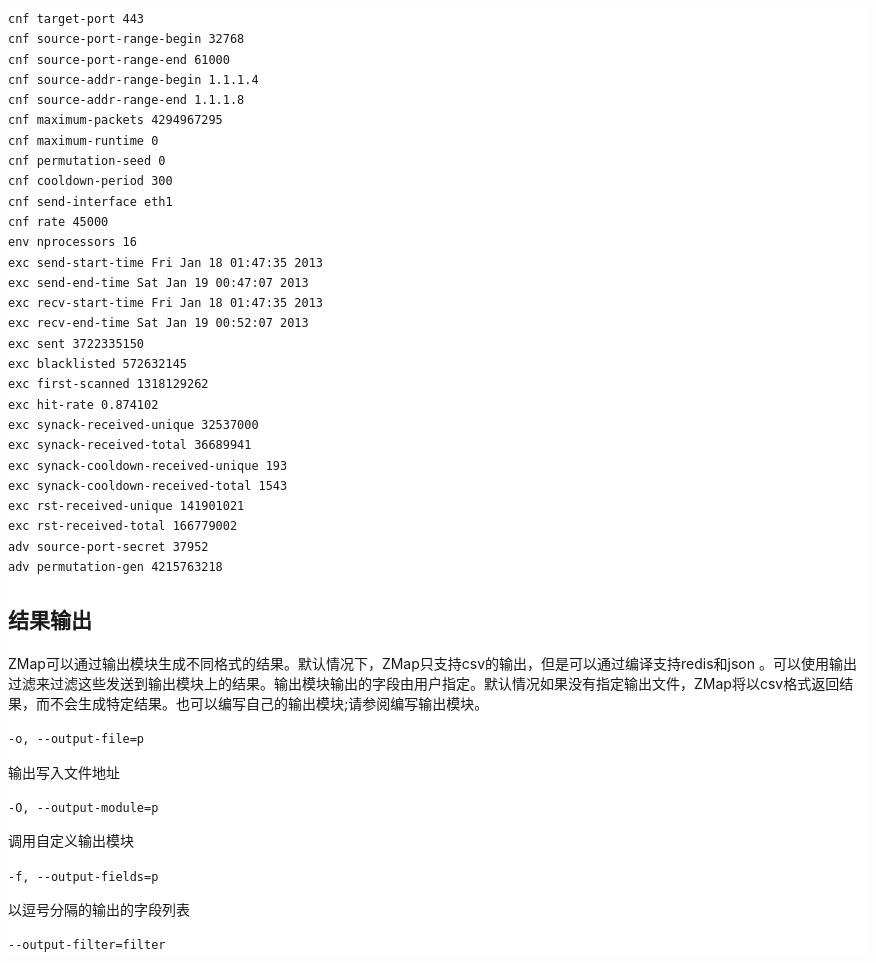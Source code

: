 ```
cnf target-port 443
cnf source-port-range-begin 32768
cnf source-port-range-end 61000
cnf source-addr-range-begin 1.1.1.4
cnf source-addr-range-end 1.1.1.8
cnf maximum-packets 4294967295
cnf maximum-runtime 0
cnf permutation-seed 0
cnf cooldown-period 300
cnf send-interface eth1
cnf rate 45000
env nprocessors 16
exc send-start-time Fri Jan 18 01:47:35 2013
exc send-end-time Sat Jan 19 00:47:07 2013
exc recv-start-time Fri Jan 18 01:47:35 2013
exc recv-end-time Sat Jan 19 00:52:07 2013
exc sent 3722335150
exc blacklisted 572632145
exc first-scanned 1318129262
exc hit-rate 0.874102
exc synack-received-unique 32537000
exc synack-received-total 36689941
exc synack-cooldown-received-unique 193
exc synack-cooldown-received-total 1543
exc rst-received-unique 141901021
exc rst-received-total 166779002
adv source-port-secret 37952
adv permutation-gen 4215763218
```

## 结果输出

ZMap可以通过输出模块生成不同格式的结果。默认情况下，ZMap只支持csv的输出，但是可以通过编译支持redis和json 。可以使用输出过滤来过滤这些发送到输出模块上的结果。输出模块输出的字段由用户指定。默认情况如果没有指定输出文件，ZMap将以csv格式返回结果，而不会生成特定结果。也可以编写自己的输出模块;请参阅编写输出模块。

```
-o, --output-file=p
```

输出写入文件地址

```
-O, --output-module=p
```

调用自定义输出模块

```
-f, --output-fields=p
```

以逗号分隔的输出的字段列表

```
--output-filter=filter
```
